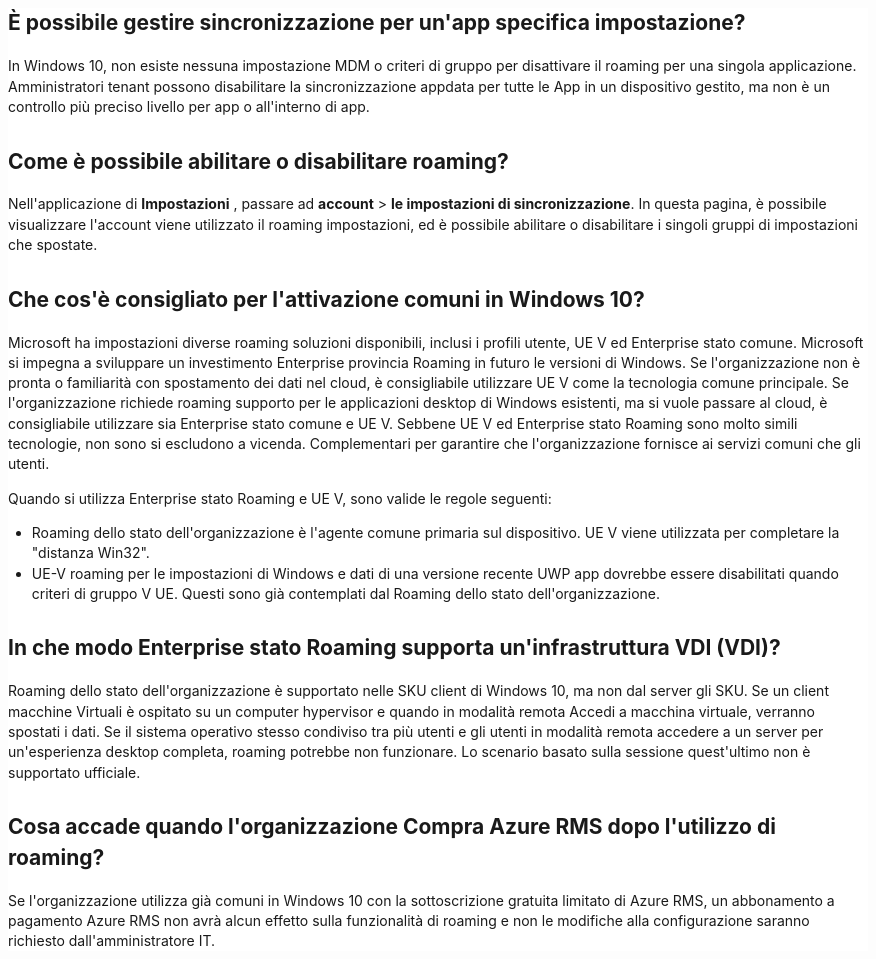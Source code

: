 ## <a name="can-i-manage-sync-for-a-specific-app-or-setting"></a>È possibile gestire sincronizzazione per un'app specifica impostazione?
In Windows 10, non esiste nessuna impostazione MDM o criteri di gruppo per disattivare il roaming per una singola applicazione. Amministratori tenant possono disabilitare la sincronizzazione appdata per tutte le App in un dispositivo gestito, ma non è un controllo più preciso livello per app o all'interno di app.

## <a name="how-can-i-enable-or-disable-roaming"></a>Come è possibile abilitare o disabilitare roaming?
Nell'applicazione di **Impostazioni** , passare ad **account** > **le impostazioni di sincronizzazione**. In questa pagina, è possibile visualizzare l'account viene utilizzato il roaming impostazioni, ed è possibile abilitare o disabilitare i singoli gruppi di impostazioni che spostate.

## <a name="what-is-microsofts-recommendation-for-enabling-roaming-in-windows-10"></a>Che cos'è consigliato per l'attivazione comuni in Windows 10?
Microsoft ha impostazioni diverse roaming soluzioni disponibili, inclusi i profili utente, UE V ed Enterprise stato comune.  Microsoft si impegna a sviluppare un investimento Enterprise provincia Roaming in futuro le versioni di Windows. Se l'organizzazione non è pronta o familiarità con spostamento dei dati nel cloud, è consigliabile utilizzare UE V come la tecnologia comune principale. Se l'organizzazione richiede roaming supporto per le applicazioni desktop di Windows esistenti, ma si vuole passare al cloud, è consigliabile utilizzare sia Enterprise stato comune e UE V. Sebbene UE V ed Enterprise stato Roaming sono molto simili tecnologie, non sono si escludono a vicenda. Complementari per garantire che l'organizzazione fornisce ai servizi comuni che gli utenti.  

Quando si utilizza Enterprise stato Roaming e UE V, sono valide le regole seguenti:

- Roaming dello stato dell'organizzazione è l'agente comune primaria sul dispositivo. UE V viene utilizzata per completare la "distanza Win32".
- UE-V roaming per le impostazioni di Windows e dati di una versione recente UWP app dovrebbe essere disabilitati quando criteri di gruppo V UE. Questi sono già contemplati dal Roaming dello stato dell'organizzazione.

## <a name="how-does-enterprise-state-roaming-support-virtual-desktop-infrastructure-vdi"></a>In che modo Enterprise stato Roaming supporta un'infrastruttura VDI (VDI)?
Roaming dello stato dell'organizzazione è supportato nelle SKU client di Windows 10, ma non dal server gli SKU. Se un client macchine Virtuali è ospitato su un computer hypervisor e quando in modalità remota Accedi a macchina virtuale, verranno spostati i dati. Se il sistema operativo stesso condiviso tra più utenti e gli utenti in modalità remota accedere a un server per un'esperienza desktop completa, roaming potrebbe non funzionare. Lo scenario basato sulla sessione quest'ultimo non è supportato ufficiale.


## <a name="what-happens-when-my-organization-purchases-azure-rms-after-using-roaming"></a>Cosa accade quando l'organizzazione Compra Azure RMS dopo l'utilizzo di roaming?
Se l'organizzazione utilizza già comuni in Windows 10 con la sottoscrizione gratuita limitato di Azure RMS, un abbonamento a pagamento Azure RMS non avrà alcun effetto sulla funzionalità di roaming e non le modifiche alla configurazione saranno richiesto dall'amministratore IT.
